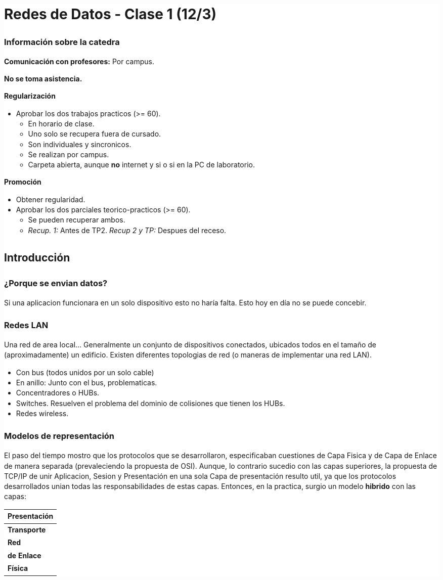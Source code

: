 Redes de Datos - Clase 1 (12/3)
========================

### Información sobre la catedra

**Comunicación con profesores:** Por campus.

**No se toma asistencia.**

**Regularización**
+ Aprobar los dos trabajos practicos (>= 60).
    + En horario de clase.
    +  Uno solo se recupera fuera de cursado.
    +  Son individuales y sincronicos.
    +  Se realizan por campus.
    +  Carpeta abierta, aunque **no** internet y si o si en la PC de laboratorio.

**Promoción**
+ Obtener regularidad.
+ Aprobar los dos parciales teorico-practicos (>= 60).
    + Se pueden recuperar ambos.
    + _Recup. 1:_ Antes de TP2. _Recup 2 y TP:_ Despues del receso.

## Introducción
### ¿Porque se envian datos?
Si una aplicacion funcionara en un solo dispositivo esto no haría falta. Esto hoy en día no se puede concebir.

### Redes LAN
Una red de area local... Generalmente un conjunto de dispositivos conectados, ubicados todos en el tamaño de (aproximadamente) un edificio. Existen diferentes topologias de red (o maneras de implementar una red LAN).
+ Con bus (todos unidos por un solo cable)
+ En anillo: Junto con el bus, problematicas.
+ Concentradores o HUBs.
+ Switches. Resuelven el problema del dominio de colisiones que tienen los HUBs.
+ Redes wireless.

### Modelos de representación
El paso del tiempo mostro que los protocolos que se desarrollaron, especificaban cuestiones de Capa Fisica y de Capa de Enlace de manera separada (prevaleciendo la propuesta de OSI). Aunque, lo contrario sucedio con las capas superiores, la propuesta de TCP/IP de unir Aplicacion, Sesion y Presentación en una sola Capa de presentación resulto util, ya que los protocolos desarrollados unian todas las responsabilidades de estas capas. Entonces, en la practica, surgio un modelo **hibrido** con las capas:

|Presentación|
|---|
|**Transporte**|
|**Red**|
|**de Enlace**|
|**Física**|
